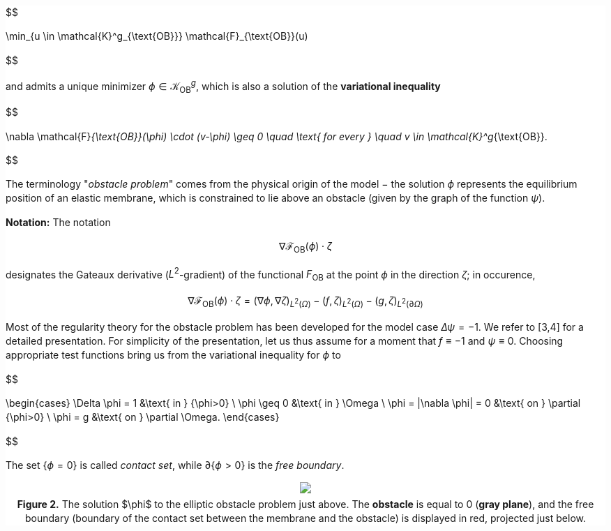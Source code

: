 $$

\min_{u \in \mathcal{K}^g_{\text{OB}}} \mathcal{F}_{\text{OB}}(u)

$$

and admits a unique minimizer $\phi \in \mathcal{K}^g_{\text{OB}}$, which is also a solution of the __variational inequality__

$$

\nabla \mathcal{F}_{\text{OB}}(\phi) \cdot (v-\phi) \geq 0 \quad \text{ for every } \quad v \in \mathcal{K}^g_{\text{OB}}.

$$

The terminology "_obstacle problem_" comes from the physical origin of the model $-$ the solution $\phi$ represents the equilibrium position of an elastic membrane, which is constrained to lie above an obstacle (given by the graph of the function $\psi$).

__Notation:__  The notation 

$$\nabla \mathcal{F}_{\text{OB}}(\phi)\cdot\zeta$$ 

designates the Gateaux derivative ($L^2$-gradient) of the functional ${F}_{\text{OB}}$ at the point $\phi$ in the direction $\zeta$; in occurence, 

$$\nabla \mathcal{F}_{\text{OB}}(\phi)\cdot\zeta = (\nabla \phi, \nabla \zeta)_{L^2(\Omega)}-(f, \zeta)_{L^2(\Omega)}-(g,\zeta)_{L^2(\partial \Omega)}$$ 


Most of the regularity theory for the obstacle problem has been developed for the model case $\Delta \psi=-1$. We refer to [3,4] for a detailed presentation. 
For simplicity of the presentation, let us thus assume for a moment that $f \equiv -1$ and $\psi \equiv 0$. Choosing appropriate test functions bring us from the variational inequality for $\phi$ to

$$

\begin{cases}
\Delta \phi = 1 	&\text{ in }  \{\phi>0\}  \\
\phi \geq 0 &\text{ in } \Omega \\
\phi = |\nabla \phi| = 0 &\text{ on } \partial \{\phi>0\} \\
\phi = g &\text{ on } \partial \Omega.
\end{cases}

$$

The set $\{ \phi=0 \}$ is called _contact set_, while $\partial \{ \phi>0 \}$ is the _free boundary_.


<center>
<img  src="{{site.url}}/{{site.baseurl}}/assets/imgs/WP03/P0031/esol_matlab_1.png"  width="600px"    />
<center> <strong>Figure 2.</strong> The solution $\phi$ to the elliptic obstacle problem just above. The <strong>obstacle</strong> is equal to 0 (<strong>gray plane</strong>), and the free boundary (boundary of the contact set between the membrane and the obstacle) is displayed in red, projected just below. </center>
</center>
